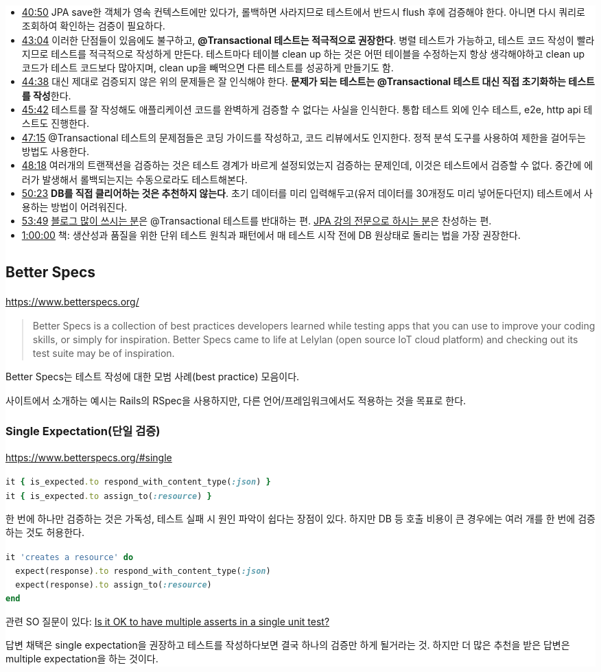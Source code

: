 - [40:50](https://youtu.be/-961J2c1YsM?t=2450) JPA save한 객체가 영속 컨텍스트에만 있다가, 롤백하면 사라지므로 테스트에서 반드시 flush 후에 검증해야 한다. 아니면 다시 쿼리로 조회하여 확인하는 검증이 필요하다.
- [43:04](https://youtu.be/-961J2c1YsM?t=2584) 이러한 단점들이 있음에도 불구하고, **@Transactional 테스트는 적극적으로 권장한다**. 병렬 테스트가 가능하고, 테스트 코드 작성이 빨라지므로 테스트를 적극적으로 작성하게 만든다. 테스트마다 테이블 clean up 하는 것은 어떤 테이블을 수정하는지 항상 생각해야하고 clean up 코드가 테스트 코드보다 많아지며, clean up을 빼먹으면 다른 테스트를 성공하게 만들기도 함.
- [44:38](https://youtu.be/-961J2c1YsM?t=2678) 대신 제대로 검증되지 않은 위의 문제들은 잘 인식해야 한다. **문제가 되는 테스트는 @Transactional 테스트 대신 직접 초기화하는 테스트를 작성**한다.
- [45:42](https://youtu.be/-961J2c1YsM?t=2742) 테스트를 잘 작성해도 애플리케이션 코드를 완벽하게 검증할 수 없다는 사실을 인식한다. 통합 테스트 외에 인수 테스트, e2e, http api 테스트도 진행한다.
- [47:15](https://youtu.be/-961J2c1YsM?t=2835) @Transactional 테스트의 문제점들은 코딩 가이드를 작성하고, 코드 리뷰에서도 인지한다. 정적 분석 도구를 사용하여 제한을 걸어두는 방법도 사용한다.
- [48:18](https://youtu.be/-961J2c1YsM?t=2898) 여러개의 트랜잭션을 검증하는 것은 테스트 경계가 바르게 설정되었는지 검증하는 문제인데, 이것은 테스트에서 검증할 수 없다. 중간에 에러가 발생해서 롤백되는지는 수동으로라도 테스트해본다.
- [50:23](https://youtu.be/-961J2c1YsM?t=3023) **DB를 직접 클리어하는 것은 추천하지 않는다**. 초기 데이터를 미리 입력해두고(유저 데이터를 30개정도 미리 넣어둔다던지) 테스트에서 사용하는 방법이 어려워진다.
- [53:49](https://youtu.be/-961J2c1YsM?t=3229) [블로그 많이 쓰시는 분](https://jojoldu.tistory.com/)은 @Transactional 테스트를 반대하는 편. [JPA 강의 전문으로 하시는 분](https://www.youtube.com/@yhdev)은 찬성하는 편.
- [1:00:00](https://youtu.be/-961J2c1YsM?t=3600) 책: 생산성과 품질을 위한 단위 테스트 원칙과 패턴에서 매 테스트 시작 전에 DB 원상태로 돌리는 법을 가장 권장한다.

## Better Specs

https://www.betterspecs.org/

> Better Specs is a collection of best practices developers learned while testing apps that you can use to improve your coding skills, or simply for inspiration. Better Specs came to life at Lelylan (open source IoT cloud platform) and checking out its test suite may be of inspiration.

Better Specs는 테스트 작성에 대한 모범 사례(best practice) 모음이다.

사이트에서 소개하는 예시는 Rails의 RSpec을 사용하지만, 다른 언어/프레임워크에서도 적용하는 것을 목표로 한다.

### Single Expectation(단일 검증)

https://www.betterspecs.org/#single

```ruby
it { is_expected.to respond_with_content_type(:json) }
it { is_expected.to assign_to(:resource) }
```

한 번에 하나만 검증하는 것은 가독성, 테스트 실패 시 원인 파악이 쉽다는 장점이 있다.
하지만 DB 등 호출 비용이 큰 경우에는 여러 개를 한 번에 검증하는 것도 허용한다.

```ruby
it 'creates a resource' do
  expect(response).to respond_with_content_type(:json)
  expect(response).to assign_to(:resource)
end
```

관련 SO 질문이 있다: [Is it OK to have multiple asserts in a single unit test?](https://softwareengineering.stackexchange.com/q/7823)

답변 채택은 single expectation을 권장하고 테스트를 작성하다보면 결국 하나의 검증만 하게 될거라는 것.
하지만 더 많은 추천을 받은 답변은 multiple expectation을 하는 것이다.

